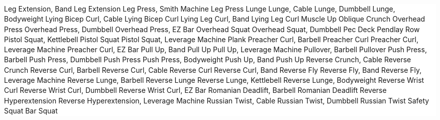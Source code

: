 Leg Extension, Band
Leg Extension
Leg Press, Smith Machine
Leg Press
Lunge
Lunge, Cable
Lunge, Dumbbell
Lunge, Bodyweight
Lying Bicep Curl, Cable
Lying Bicep Curl
Lying Leg Curl, Band
Lying Leg Curl
Muscle Up
Oblique Crunch
Overhead Press
Overhead Press, Dumbbell
Overhead Press, EZ Bar
Overhead Squat
Overhead Squat, Dumbbell
Pec Deck
Pendlay Row
Pistol Squat, Kettlebell
Pistol Squat
Pistol Squat, Leverage Machine
Plank
Preacher Curl, Barbell
Preacher Curl
Preacher Curl, Leverage Machine
Preacher Curl, EZ Bar
Pull Up, Band
Pull Up
Pull Up, Leverage Machine
Pullover, Barbell
Pullover
Push Press, Barbell
Push Press, Dumbbell
Push Press
Push Press, Bodyweight
Push Up, Band
Push Up
Reverse Crunch, Cable
Reverse Crunch
Reverse Curl, Barbell
Reverse Curl, Cable
Reverse Curl
Reverse Curl, Band
Reverse Fly
Reverse Fly, Band
Reverse Fly, Leverage Machine
Reverse Lunge, Barbell
Reverse Lunge
Reverse Lunge, Kettlebell
Reverse Lunge, Bodyweight
Reverse Wrist Curl
Reverse Wrist Curl, Dumbbell
Reverse Wrist Curl, EZ Bar
Romanian Deadlift, Barbell
Romanian Deadlift
Reverse Hyperextension
Reverse Hyperextension, Leverage Machine
Russian Twist, Cable
Russian Twist, Dumbbell
Russian Twist
Safety Squat Bar Squat